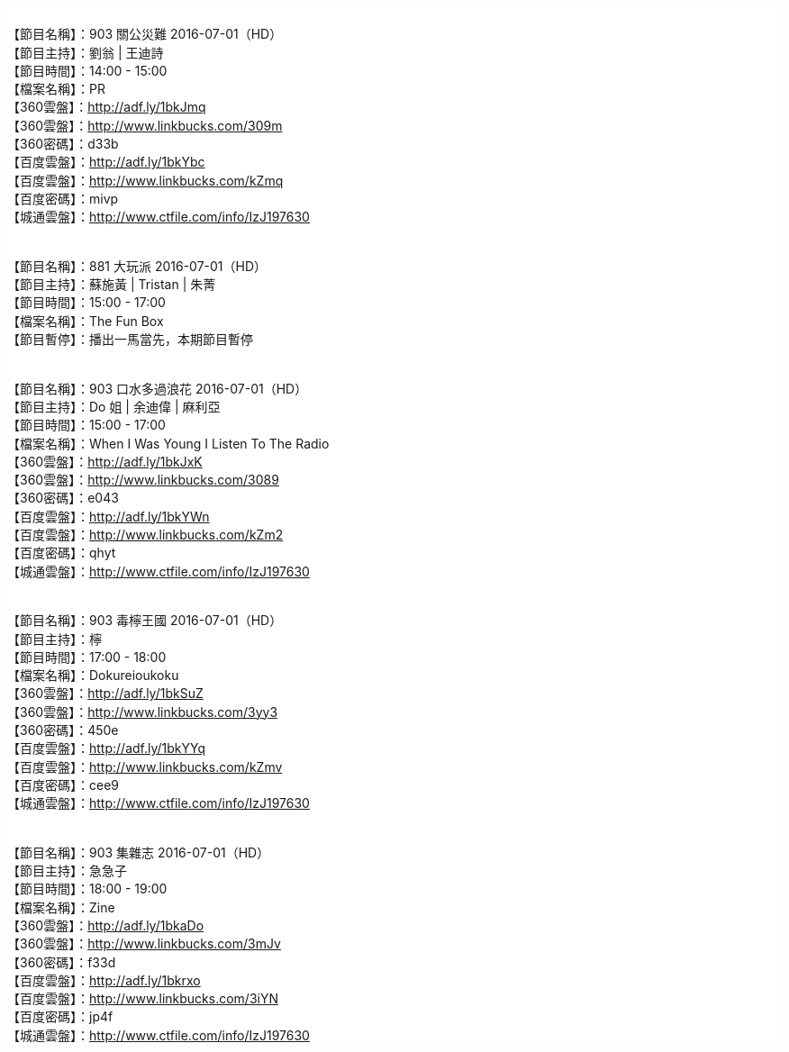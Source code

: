<br>【節目名稱】：903 關公災難 2016-07-01（HD）
<br>【節目主持】：劉翁 | 王迪詩
<br>【節目時間】：14:00 - 15:00
<br>【檔案名稱】：PR
<br>【360雲盤】：http://adf.ly/1bkJmq
<br>【360雲盤】：http://www.linkbucks.com/309m
<br>【360密碼】：d33b
<br>【百度雲盤】：http://adf.ly/1bkYbc
<br>【百度雲盤】：http://www.linkbucks.com/kZmq
<br>【百度密碼】：mivp
<br>【城通雲盤】：http://www.ctfile.com/info/IzJ197630

<br>【節目名稱】：881 大玩派 2016-07-01（HD）
<br>【節目主持】：蘇施黃 | Tristan | 朱菁
<br>【節目時間】：15:00 - 17:00
<br>【檔案名稱】：The Fun Box
<br>【節目暫停】：播出一馬當先，本期節目暫停

<br>【節目名稱】：903 口水多過浪花 2016-07-01（HD）
<br>【節目主持】：Do 姐 | 余迪偉 | 麻利亞
<br>【節目時間】：15:00 - 17:00
<br>【檔案名稱】：When I Was Young I Listen To The Radio
<br>【360雲盤】：http://adf.ly/1bkJxK
<br>【360雲盤】：http://www.linkbucks.com/3089
<br>【360密碼】：e043
<br>【百度雲盤】：http://adf.ly/1bkYWn
<br>【百度雲盤】：http://www.linkbucks.com/kZm2
<br>【百度密碼】：qhyt
<br>【城通雲盤】：http://www.ctfile.com/info/IzJ197630

<br>【節目名稱】：903 毒檸王國 2016-07-01（HD）
<br>【節目主持】：檸
<br>【節目時間】：17:00 - 18:00
<br>【檔案名稱】：Dokureioukoku
<br>【360雲盤】：http://adf.ly/1bkSuZ
<br>【360雲盤】：http://www.linkbucks.com/3yy3
<br>【360密碼】：450e
<br>【百度雲盤】：http://adf.ly/1bkYYq
<br>【百度雲盤】：http://www.linkbucks.com/kZmv
<br>【百度密碼】：cee9
<br>【城通雲盤】：http://www.ctfile.com/info/IzJ197630

<br>【節目名稱】：903 集雜志 2016-07-01（HD）
<br>【節目主持】：急急子
<br>【節目時間】：18:00 - 19:00
<br>【檔案名稱】：Zine
<br>【360雲盤】：http://adf.ly/1bkaDo
<br>【360雲盤】：http://www.linkbucks.com/3mJv
<br>【360密碼】：f33d
<br>【百度雲盤】：http://adf.ly/1bkrxo
<br>【百度雲盤】：http://www.linkbucks.com/3iYN
<br>【百度密碼】：jp4f
<br>【城通雲盤】：http://www.ctfile.com/info/IzJ197630
